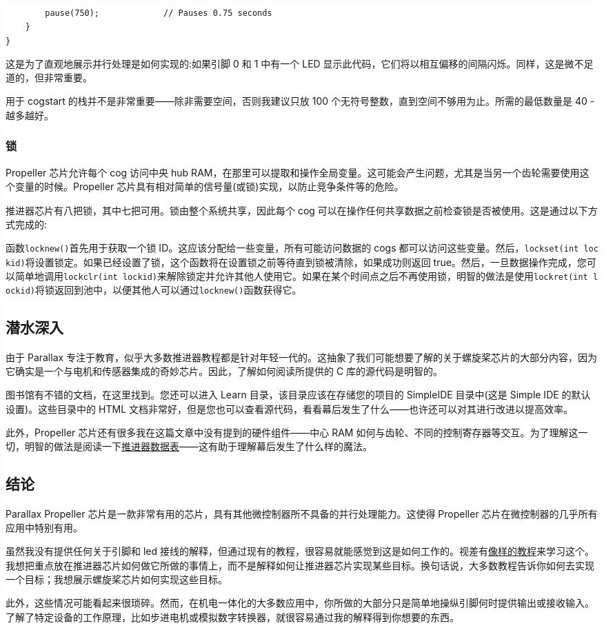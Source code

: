```
        pause(750);             // Pauses 0.75 seconds
    }
} 
```

这是为了直观地展示并行处理是如何实现的:如果引脚 0 和 1 中有一个 LED 显示此代码，它们将以相互偏移的间隔闪烁。同样，这是微不足道的，但非常重要。

用于 cogstart 的栈并不是非常重要——除非需要空间，否则我建议只放 100 个无符号整数，直到空间不够用为止。所需的最低数量是 40 -越多越好。

### [](#locks)锁

Propeller 芯片允许每个 cog 访问中央 hub RAM，在那里可以提取和操作全局变量。这可能会产生问题，尤其是当另一个齿轮需要使用这个变量的时候。Propeller 芯片具有相对简单的信号量(或锁)实现，以防止竞争条件等的危险。

推进器芯片有八把锁，其中七把可用。锁由整个系统共享，因此每个 cog 可以在操作任何共享数据之前检查锁是否被使用。这是通过以下方式完成的:

函数`locknew()`首先用于获取一个锁 ID。这应该分配给一些变量，所有可能访问数据的 cogs 都可以访问这些变量。然后，`lockset(int lockid)`将设置锁定。如果已经设置了锁，这个函数将在设置锁之前等待直到锁被清除，如果成功则返回 true。然后，一旦数据操作完成，您可以简单地调用`lockclr(int lockid)`来解除锁定并允许其他人使用它。如果在某个时间点之后不再使用锁，明智的做法是使用`lockret(int lockid)`将锁返回到池中，以便其他人可以通过`locknew()`函数获得它。

## [](#diving-further)潜水深入

由于 Parallax 专注于教育，似乎大多数推进器教程都是针对年轻一代的。这抽象了我们可能想要了解的关于螺旋桨芯片的大部分内容，因为它确实是一个与电机和传感器集成的奇妙芯片。因此，了解如何阅读所提供的 C 库的源代码是明智的。

图书馆有不错的文档，在这里找到。您还可以进入 Learn 目录，该目录应该在存储您的项目的 SimpleIDE 目录中(这是 Simple IDE 的默认设置)。这些目录中的 HTML 文档非常好，但是您也可以查看源代码，看看幕后发生了什么——也许还可以对其进行改进以提高效率。

此外，Propeller 芯片还有很多我在这篇文章中没有提到的硬件组件——中心 RAM 如何与齿轮、不同的控制寄存器等交互。为了理解这一切，明智的做法是阅读一下[推进器数据表](https://www.parallax.com/sites/default/files/downloads/P8X32A-Propeller-Datasheet-v1.4.0_0.pdf)——这有助于理解幕后发生了什么样的魔法。

## [](#conclusions)结论

Parallax Propeller 芯片是一款非常有用的芯片，具有其他微控制器所不具备的并行处理能力。这使得 Propeller 芯片在微控制器的几乎所有应用中特别有用。

虽然我没有提供任何关于引脚和 led 接线的解释，但通过现有的教程，很容易就能感觉到这是如何工作的。视差有[像样的教程](http://learn.parallax.com/tutorials/propeller-c)来学习这个。我想把重点放在推进器芯片如何做它所做的事情上，而不是解释如何让推进器芯片实现某些目标。换句话说，大多数教程告诉你如何去实现一个目标；我想展示螺旋桨芯片如何实现这些目标。

此外，这些情况可能看起来很琐碎。然而，在机电一体化的大多数应用中，你所做的大部分只是简单地操纵引脚何时提供输出或接收输入。了解了特定设备的工作原理，比如步进电机或模拟数字转换器，就很容易通过我的解释得到你想要的东西。